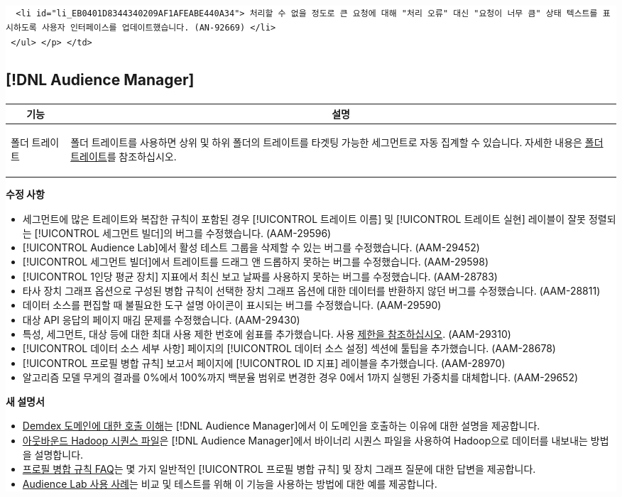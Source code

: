       <li id="li_EB0401D8344340209AF1AFEABE440A34"> 처리할 수 없을 정도로 큰 요청에 대해 "처리 오류" 대신 "요청이 너무 큼" 상태 텍스트를 표시하도록 사용자 인터페이스를 업데이트했습니다. (AN-92669) </li> 
     </ul> </p> </td> 
  </tr> 
 </tbody> 
</table>

## [!DNL Audience Manager]

<table id="table_838639E1ED3742948C825E69584FDB05"> 
 <thead> 
  <tr> 
   <th colname="col1" class="entry"> 기능 </th> 
   <th colname="col2" class="entry"> 설명 </th> 
  </tr> 
 </thead>
 <tbody> 
  <tr> 
   <td colname="col1"> <p>폴더 트레이트 </p> </td> 
   <td colname="col2"> <p>폴더 트레이트를 사용하면 상위 및 하위 폴더의 트레이트를 타겟팅 가능한 세그먼트로 자동 집계할 수 있습니다. 자세한 내용은 <a href="https://marketing.adobe.com/resources/help/en_US/aam/folder-traits.html" format="https" scope="external">폴더 트레이트</a>를 참조하십시오. </p> </td> 
  </tr> 
 </tbody> 
</table>

**수정 사항**

* 세그먼트에 많은 트레이트와 복잡한 규칙이 포함된 경우 [!UICONTROL 트레이트 이름] 및 [!UICONTROL 트레이트 실현] 레이블이 잘못 정렬되는 [!UICONTROL 세그먼트 빌더]의 버그를 수정했습니다. (AAM-29596)
* [!UICONTROL Audience Lab]에서 활성 테스트 그룹을 삭제할 수 있는 버그를 수정했습니다. (AAM-29452)
* [!UICONTROL 세그먼트 빌더]에서 트레이트를 드래그 앤 드롭하지 못하는 버그를 수정했습니다. (AAM-29598)
* [!UICONTROL 1인당 평균 장치] 지표에서 최신 보고 날짜를 사용하지 못하는 버그를 수정했습니다. (AAM-28783)
* 타사 장치 그래프 옵션으로 구성된 병합 규칙이 선택한 장치 그래프 옵션에 대한 데이터를 반환하지 않던 버그를 수정했습니다. (AAM-28811)
* 데이터 소스를 편집할 때 불필요한 도구 설명 아이콘이 표시되는 버그를 수정했습니다. (AAM-29590)
* 대상 API 응답의 페이지 매김 문제를 수정했습니다. (AAM-29430)
* 특성, 세그먼트, 대상 등에 대한 최대 사용 제한 번호에 쉼표를 추가했습니다. 사용 [제한을 참조하십시오](https://marketing.adobe.com/resources/help/en_US/aam/usage-limits.html). (AAM-29310)
* [!UICONTROL 데이터 소스 세부 사항] 페이지의 [!UICONTROL 데이터 소스 설정] 섹션에 툴팁을 추가했습니다. (AAM-28678)
* [!UICONTROL 프로필 병합 규칙] 보고서 페이지에 [!UICONTROL ID 지표] 레이블을 추가했습니다. (AAM-28970)
* 알고리즘 모델 무게의 결과를 0%에서 100%까지 백분율 범위로 변경한 경우 0에서 1까지 실행된 가중치를 대체합니다. (AAM-29652)

**새 설명서**

* [Demdex 도메인에 대한 호출 이해](https://marketing.adobe.com/resources/help/en_US/aam/demdex-calls.html)는 [!DNL  Audience Manager]에서 이 도메인을 호출하는 이유에 대한 설명을 제공합니다.
* [아웃바운드 Hadoop 시퀀스 파일](https://marketing.adobe.com/resources/help/en_US/aam/outbound-seq-files.html)은 [!DNL  Audience Manager]에서 바이너리 시퀀스 파일을 사용하여 Hadoop으로 데이터를 내보내는 방법을 설명합니다.
* [프로필 병합 규칙 FAQ](https://marketing.adobe.com/resources/help/en_US/aam/profile-merge-faq.html)는 몇 가지 일반적인 [!UICONTROL 프로필 병합 규칙] 및 장치 그래프 질문에 대한 답변을 제공합니다.
* [Audience Lab 사용 사례](https://marketing.adobe.com/resources/help/en_US/aam/audience-lab-use-cases.html)는 비교 및 테스트를 위해 이 기능을 사용하는 방법에 대한 예를 제공합니다.
